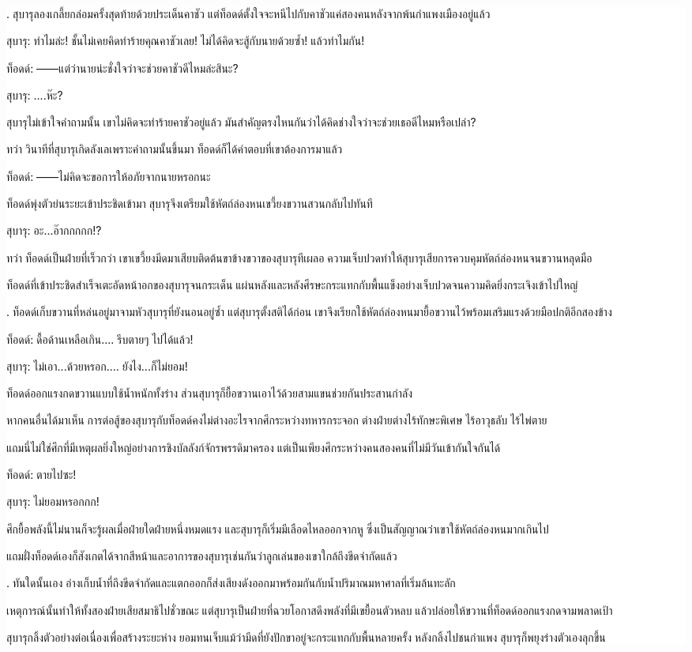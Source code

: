 .
สุบารุลองเกลี้ยกล่อมครั้งสุดท้ายด้วยประเด็นคาชัว แต่ท็อดด์ตั้งใจจะหนีไปกับคาชัวแค่สองคนหลังจากพ้นกำแพงเมืองอยู่แล้ว

สุบารุ: ทำไมล่ะ! ชั้นไม่เคยคิดทำร้ายคุณคาชัวเลย! ไม่ได้คิดจะสู้กับนายด้วยซ้ำ! แล้วทำไมกัน!

ท็อดด์: ――แต่ว่านายน่ะชั่งใจว่าจะช่วยคาชัวดีไหมล่ะสินะ?

สุบารุ: ....ห๊ะ?

สุบารุไม่เข้าใจคำถามนั้น เขาไม่คิดจะทำร้ายคาชัวอยู่แล้ว มันสำคัญตรงไหนกันว่าได้คิดช่างใจว่าจะช่วยเธอดีไหมหรือเปล่า?

ทว่า วินาทีที่สุบารุเกิดลังเลเพราะคำถามนั้นขึ้นมา ท็อดด์ก็ได้คำตอบที่เขาต้องการมาแล้ว

ท็อดด์: ――ไม่คิดจะขอการให้อภัยจากนายหรอกนะ

ท็อดด์พุ่งตัวย่นระยะเข้าประชิดเข้ามา สุบารุจึงเตรียมใช้หัตถ์ล่องหนเขวี้ยงขวานสวนกลับไปทันที

สุบารุ: อะ...อ๊ากกกกก!?

ทว่า ท็อดด์เป็นฝ่ายที่เร็วกว่า เขาเขวี้ยงมีดมาเสียบติดต้นขาข้างขวาของสุบารุทีเผลอ ความเจ็บปวดทำให้สุบารุเสียการควบคุมหัตถ์ล่องหนจนขวานหลุดมือ

ท็อดด์ที่เข้าประชิดสำเร็จเตะอัดหน้าอกของสุบารุจนกระเด็น แผ่นหลังและหลังศีรษะกระแทกกับพื้นแข็งอย่างเจ็บปวดจนความคิดยิ่งกระเจิงเข้าไปใหญ่

.
ท็อดด์เก็บขวานที่หล่นอยู่มาจามหัวสุบารุที่ยังนอนอยู่ซ้ำ แต่สุบารุตั้งสติได้ก่อน เขาจึงเรียกใช้หัตถ์ล่องหนมายื้อขวานไว้พร้อมเสริมแรงด้วยมือปกติอีกสองข้าง

ท็อดด์: ดื้อด้านเหลือเกิน.... รีบตายๆ ไปได้แล้ว!

สุบารุ: ไม่เอา...ด้วยหรอก.... ยังไง...ก็ไม่ยอม!

ท็อดด์ออกแรงกดขวานแบบใช้น้ำหนักทั้งร่าง ส่วนสุบารุก็ยื้อขวานเอาไว้ด้วยสามแขนช่วยกันประสานกำลัง

หากคนอื่นได้มาเห็น การต่อสู้ของสุบารุกับท็อดด์คงไม่ต่างอะไรจากศึกระหว่างทหารกระจอก ต่างฝ่ายต่างไร้ทักษะพิเศษ ไร้อาวุธลับ ไร้ไพ่ตาย

แถมนี่ไม่ใช่ศึกที่มีเหตุผลยิ่งใหญ่อย่างการชิงบัลลังก์จักรพรรดิมาครอง แต่เป็นเพียงศึกระหว่างคนสองคนที่ไม่มีวันเข้ากันใจกันได้

ท็อดด์: ตายไปซะ!

สุบารุ: ไม่ยอมหรอกกก!

ศึกยื้อพลังนี้ไม่นานก็จะรู้ผลเมื่อฝ่ายใดฝ่ายหนึ่งหมดแรง และสุบารุก็เริ่มมีเลือดไหลออกจากหู ซึ่งเป็นสัญญาณว่าเขาใช้หัตถ์ล่องหนมากเกินไป

แถมฝั่งท็อดด์เองก็สังเกตได้จากสีหน้าและอาการของสุบารุเช่นกันว่าลูกเล่นของเขาใกล้ถึงขีดจำกัดแล้ว

.
ทันใดนั้นเอง อ่างเก็บน้ำที่ถึงขีดจำกัดและแตกออกก็ส่งเสียงดังออกมาพร้อมกันกับน้ำปริมาณมหาศาลที่เริ่มล้นทะลัก

เหตุการณ์นั้นทำให้ทั้งสองฝ่ายเสียสมาธิไปชั่วขณะ แต่สุบารุเป็นฝ่ายที่ฉวยโอกาสดึงพลังที่มีเขยื้อนตัวหลบ แล้วปล่อยให้ขวานที่ท็อดด์ออกแรงกดจามพลาดเป้า

สุบารุกลิ้งตัวอย่างต่อเนื่องเพื่อสร้างระยะห่าง ยอมทนเจ็บแม้ว่ามีดที่ยังปักขาอยู่จะกระแทกกับพื้นหลายครั้ง หลังกลิ้งไปชนกำแพง สุบารุก็พยุงร่างตัวเองลุกขึ้น
